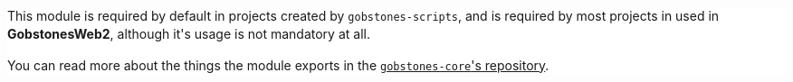 This module is required by default in projects created by `gobstones-scripts`, and is required by most projects in used in **GobstonesWeb2**, although it's usage is not mandatory at all.

You can read more about the things the module exports in the [`gobstones-core`'s repository](https://github.com/gobstones/gobstones-core).
